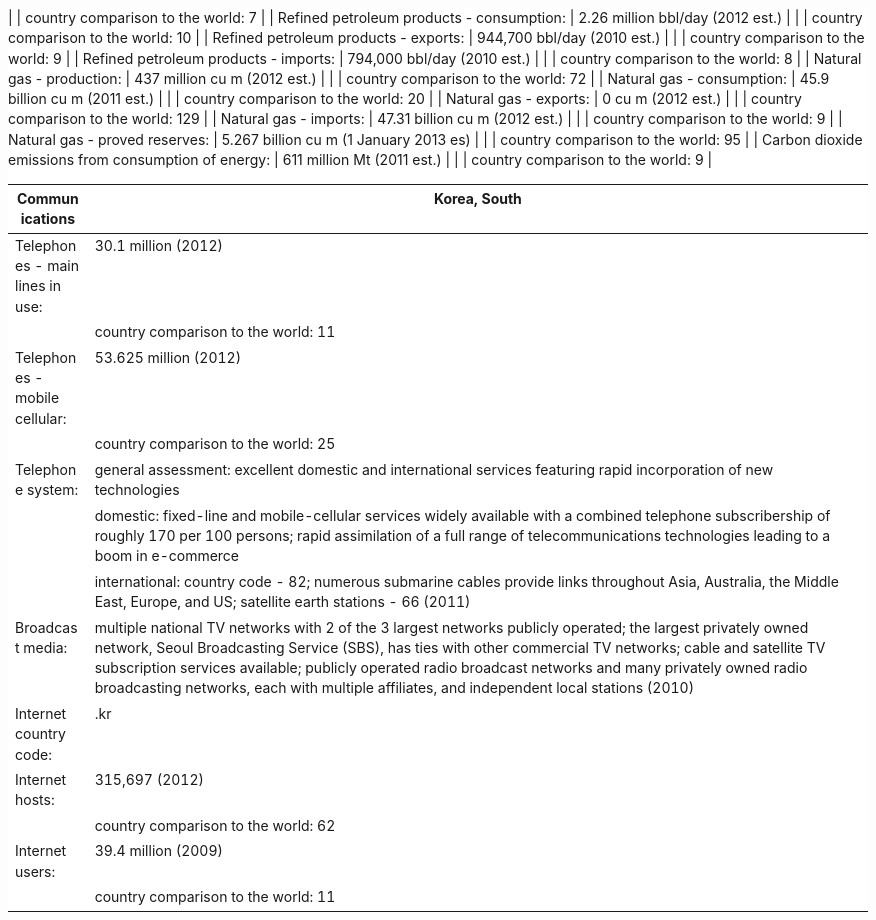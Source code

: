 | | country comparison to the world:   7 |
| Refined petroleum products - consumption: | 2.26 million bbl/day (2012 est.) |
| | country comparison to the world:   10 |
| Refined petroleum products - exports: | 944,700 bbl/day (2010 est.) |
| | country comparison to the world:   9 |
| Refined petroleum products - imports: | 794,000 bbl/day (2010 est.) |
| | country comparison to the world:   8 |
| Natural gas - production: | 437 million cu m (2012 est.) |
| | country comparison to the world:   72 |
| Natural gas - consumption: | 45.9 billion cu m (2011 est.) |
| | country comparison to the world:   20 |
| Natural gas - exports: | 0 cu m (2012 est.) |
| | country comparison to the world:   129 |
| Natural gas - imports: | 47.31 billion cu m (2012 est.) |
| | country comparison to the world:   9 |
| Natural gas - proved reserves: | 5.267 billion cu m (1 January 2013 es) |
| | country comparison to the world:   95 |
| Carbon dioxide emissions from consumption of energy: | 611 million Mt (2011 est.) |
| | country comparison to the world:   9 |

| Communications | Korea, South |
| --- | --- |
| Telephones - main lines in use: | 30.1 million (2012) |
| | country comparison to the world:  11 |
| Telephones - mobile cellular: | 53.625 million (2012) |
| | country comparison to the world:   25 |
| Telephone system: | general assessment: excellent domestic and international services featuring rapid incorporation of new technologies |
| | domestic: fixed-line and mobile-cellular services widely available with a combined telephone subscribership of roughly 170 per 100 persons; rapid assimilation of a full range of telecommunications technologies leading to a boom in e-commerce |
| | international: country code - 82; numerous submarine cables provide links throughout Asia, Australia, the Middle East, Europe, and US; satellite earth stations - 66 (2011) |
| Broadcast media: | multiple national TV networks with 2 of the 3 largest networks publicly operated; the largest privately owned network, Seoul Broadcasting Service (SBS), has ties with other commercial TV networks; cable and satellite TV subscription services available; publicly operated radio broadcast networks and many privately owned radio broadcasting networks, each with multiple affiliates, and independent local stations (2010) |
| Internet country code: | .kr |
| Internet hosts: | 315,697 (2012) |
| | country comparison to the world:   62 |
| Internet users: | 39.4 million (2009) |
| | country comparison to the world:   11 |
